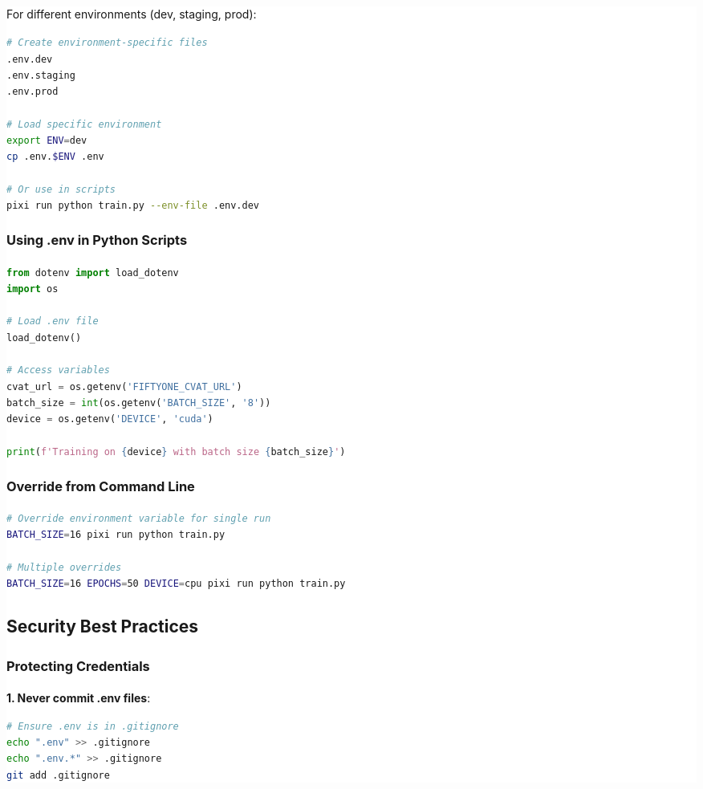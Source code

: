 For different environments (dev, staging, prod):

```bash
# Create environment-specific files
.env.dev
.env.staging
.env.prod

# Load specific environment
export ENV=dev
cp .env.$ENV .env

# Or use in scripts
pixi run python train.py --env-file .env.dev
```

### Using .env in Python Scripts

```python
from dotenv import load_dotenv
import os

# Load .env file
load_dotenv()

# Access variables
cvat_url = os.getenv('FIFTYONE_CVAT_URL')
batch_size = int(os.getenv('BATCH_SIZE', '8'))
device = os.getenv('DEVICE', 'cuda')

print(f'Training on {device} with batch size {batch_size}')
```

### Override from Command Line

```bash
# Override environment variable for single run
BATCH_SIZE=16 pixi run python train.py

# Multiple overrides
BATCH_SIZE=16 EPOCHS=50 DEVICE=cpu pixi run python train.py
```

## Security Best Practices

### Protecting Credentials

**1. Never commit .env files**:
```bash
# Ensure .env is in .gitignore
echo ".env" >> .gitignore
echo ".env.*" >> .gitignore
git add .gitignore
```
